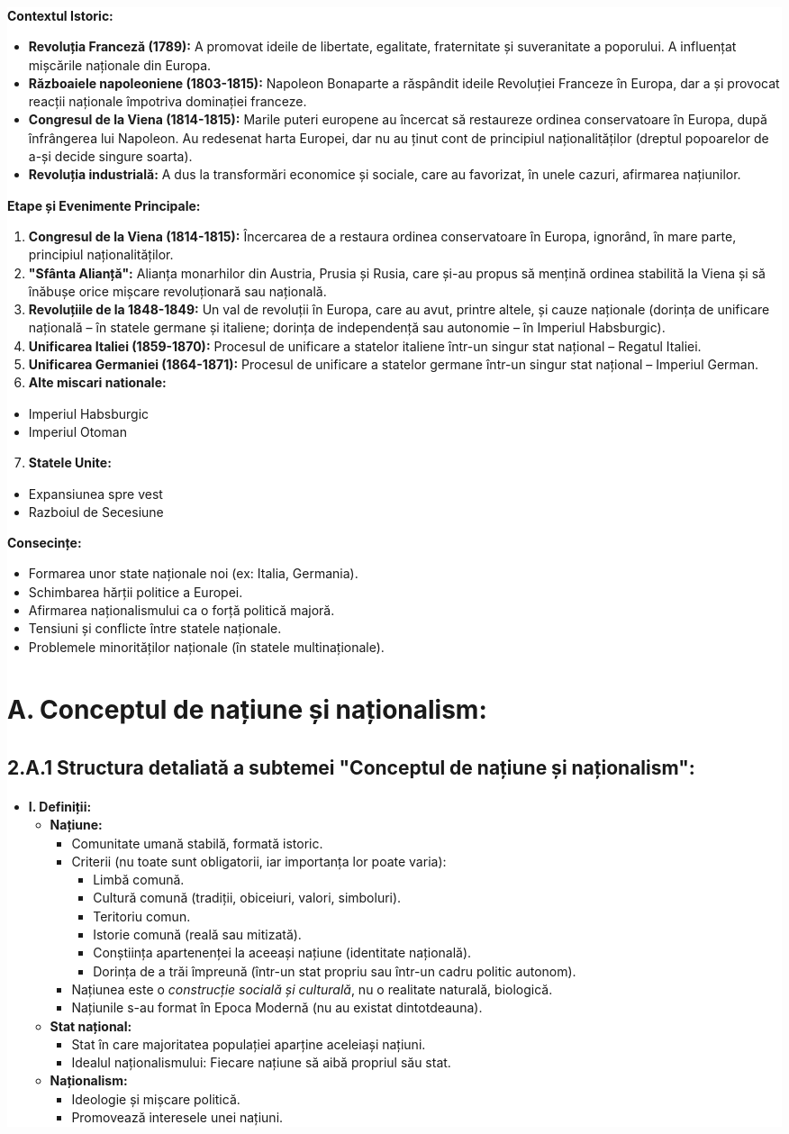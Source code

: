**Contextul Istoric:**

*   **Revoluția Franceză (1789):** A promovat ideile de libertate, egalitate, fraternitate și suveranitate a poporului. A influențat mișcările naționale din Europa.
*   **Războaiele napoleoniene (1803-1815):** Napoleon Bonaparte a răspândit ideile Revoluției Franceze în Europa, dar a și provocat reacții naționale împotriva dominației franceze.
*   **Congresul de la Viena (1814-1815):** Marile puteri europene au încercat să restaureze ordinea conservatoare în Europa, după înfrângerea lui Napoleon. Au redesenat harta Europei, dar nu au ținut cont de principiul naționalităților (dreptul popoarelor de a-și decide singure soarta).
*   **Revoluția industrială:** A dus la transformări economice și sociale, care au favorizat, în unele cazuri, afirmarea națiunilor.

**Etape și Evenimente Principale:**

1.  **Congresul de la Viena (1814-1815):** Încercarea de a restaura ordinea conservatoare în Europa, ignorând, în mare parte, principiul naționalităților.
2.  **"Sfânta Alianță":** Alianța monarhilor din Austria, Prusia și Rusia, care și-au propus să mențină ordinea stabilită la Viena și să înăbușe orice mișcare revoluționară sau națională.
3.  **Revoluțiile de la 1848-1849:** Un val de revoluții în Europa, care au avut, printre altele, și cauze naționale (dorința de unificare națională – în statele germane și italiene; dorința de independență sau autonomie – în Imperiul Habsburgic).
4.  **Unificarea Italiei (1859-1870):** Procesul de unificare a statelor italiene într-un singur stat național – Regatul Italiei.
5.  **Unificarea Germaniei (1864-1871):** Procesul de unificare a statelor germane într-un singur stat național – Imperiul German.
6. **Alte miscari nationale:**
 * Imperiul Habsburgic
 * Imperiul Otoman
7. **Statele Unite:**
  * Expansiunea spre vest
   * Razboiul de Secesiune

**Consecințe:**

*   Formarea unor state naționale noi (ex: Italia, Germania).
*   Schimbarea hărții politice a Europei.
*   Afirmarea naționalismului ca o forță politică majoră.
*   Tensiuni și conflicte între statele naționale.
*   Problemele minorităților naționale (în statele multinaționale).


# A. Conceptul de națiune și naționalism:

## 2.A.1 Structura detaliată a subtemei "Conceptul de națiune și naționalism":

*   **I. Definiții:**
    *   **Națiune:**
        *   Comunitate umană stabilă, formată istoric.
        *   Criterii (nu toate sunt obligatorii, iar importanța lor poate varia):
            *   Limbă comună.
            *   Cultură comună (tradiții, obiceiuri, valori, simboluri).
            *   Teritoriu comun.
            *   Istorie comună (reală sau mitizată).
            *   Conștiința apartenenței la aceeași națiune (identitate națională).
            *   Dorința de a trăi împreună (într-un stat propriu sau într-un cadru politic autonom).
        *   Națiunea este o *construcție socială și culturală*, nu o realitate naturală, biologică.
        *   Națiunile s-au format în Epoca Modernă (nu au existat dintotdeauna).
    *   **Stat național:**
        *   Stat în care majoritatea populației aparține aceleiași națiuni.
        *   Idealul naționalismului: Fiecare națiune să aibă propriul său stat.
    *   **Naționalism:**
        *   Ideologie și mișcare politică.
        *   Promovează interesele unei națiuni.